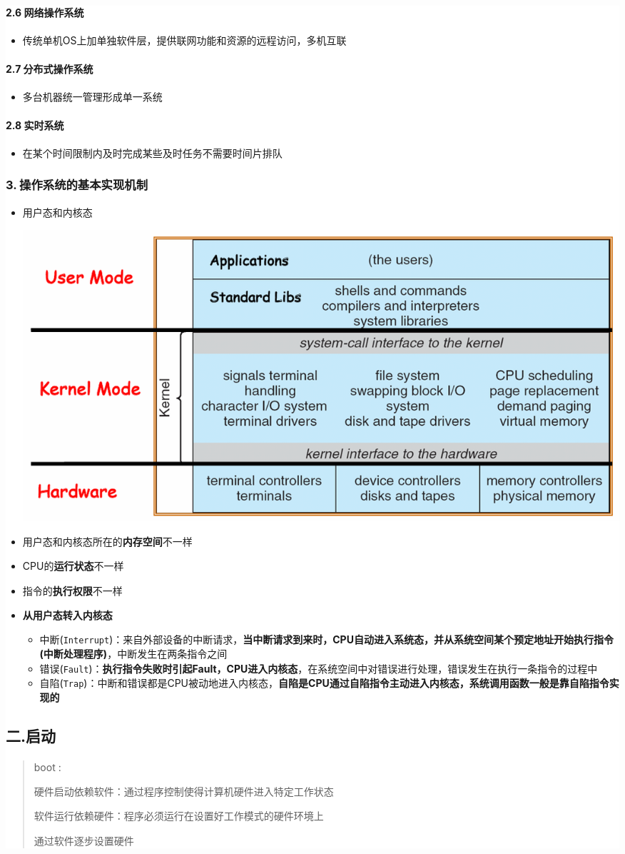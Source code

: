 #### 2.6 网络操作系统

* 传统单机OS上加单独软件层，提供联网功能和资源的远程访问，多机互联

#### 2.7 分布式操作系统

* 多台机器统一管理形成单一系统

#### 2.8 实时系统

* 在某个时间限制内及时完成某些及时任务不需要时间片排队

### 3. 操作系统的基本实现机制

* 用户态和内核态

  ![image-20240417002636183](./../img/image-20240417002636183.png)

* 用户态和内核态所在的**内存空间**不一样

* CPU的**运行状态**不一样

* 指令的**执行权限**不一样

* **从用户态转入内核态**

  * 中断(```Interrupt```)：来自外部设备的中断请求，**当中断请求到来时，CPU自动进入系统态，并从系统空间某个预定地址开始执行指令(中断处理程序)**，中断发生在两条指令之间
  * 错误(```Fault```)：**执行指令失败时引起Fault，CPU进入内核态**，在系统空间中对错误进行处理，错误发生在执行一条指令的过程中
  * 自陷(```Trap```)：中断和错误都是CPU被动地进入内核态，**自陷是CPU通过自陷指令主动进入内核态，系统调用函数一般是靠自陷指令实现的**

## 二.启动

> boot : 
>
> 硬件启动依赖软件：通过程序控制使得计算机硬件进入特定工作状态
>
> 软件运行依赖硬件：程序必须运行在设置好工作模式的硬件环境上
>
> 通过软件逐步设置硬件
>